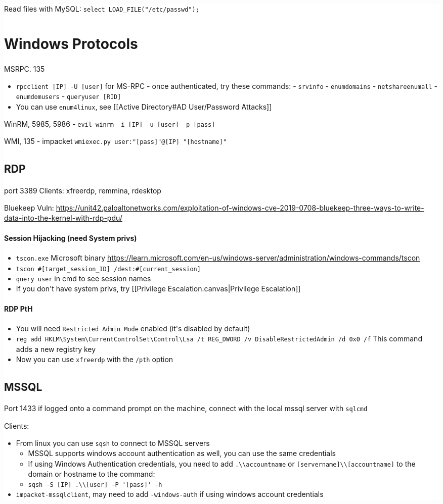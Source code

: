 Read files with MySQL: `select LOAD_FILE("/etc/passwd");`

# Windows Protocols

MSRPC. 135
- `rpcclient [IP] -U [user]` for MS-RPC
		- once authenticated, try these commands:
		- `srvinfo`
		- `enumdomains`
		- `netshareenumall`
		- `enumdomusers`
		- `queryuser [RID]`
- You can use `enum4linux`, see [[Active Directory#AD User/Password Attacks]]
 
WinRM, 5985, 5986
	- `evil-winrm -i [IP] -u [user] -p [pass]`

WMI, 135
	- impacket `wmiexec.py user:"[pass]"@[IP] "[hostname]"`

## RDP

port 3389
Clients: xfreerdp, remmina, rdesktop

Bluekeep Vuln: https://unit42.paloaltonetworks.com/exploitation-of-windows-cve-2019-0708-bluekeep-three-ways-to-write-data-into-the-kernel-with-rdp-pdu/
#### Session Hijacking (need System privs)
- `tscon.exe` Microsoft binary https://learn.microsoft.com/en-us/windows-server/administration/windows-commands/tscon
- `tscon #[target_session_ID] /dest:#[current_session]`
- `query user` in cmd to see session names
- If you don't have system privs, try [[Privilege Escalation.canvas|Privilege Escalation]] 

#### RDP PtH
- You will need `Restricted Admin Mode` enabled (it's disabled by default)
- `reg add HKLM\System\CurrentControlSet\Control\Lsa /t REG_DWORD /v DisableRestrictedAdmin /d 0x0 /f` This command adds a new registry key
- Now you can use `xfreerdp` with the `/pth` option

## MSSQL

Port 1433
if logged onto a command prompt on the machine, connect with the local mssql server with `sqlcmd`

Clients:
- From linux you can use `sqsh` to connect to MSSQL servers
	- MSSQL supports windows account authentication as well, you can use the same credentials
	- If using Windows Authentication credentials, you need to add `.\\accountname` or `[servername]\\[accountname]` to the domain or hostname to the command:
	- `sqsh -S [IP] .\\[user] -P '[pass]' -h`
- `impacket-mssqlclient`, may need to add `-windows-auth` if using windows account credentials
